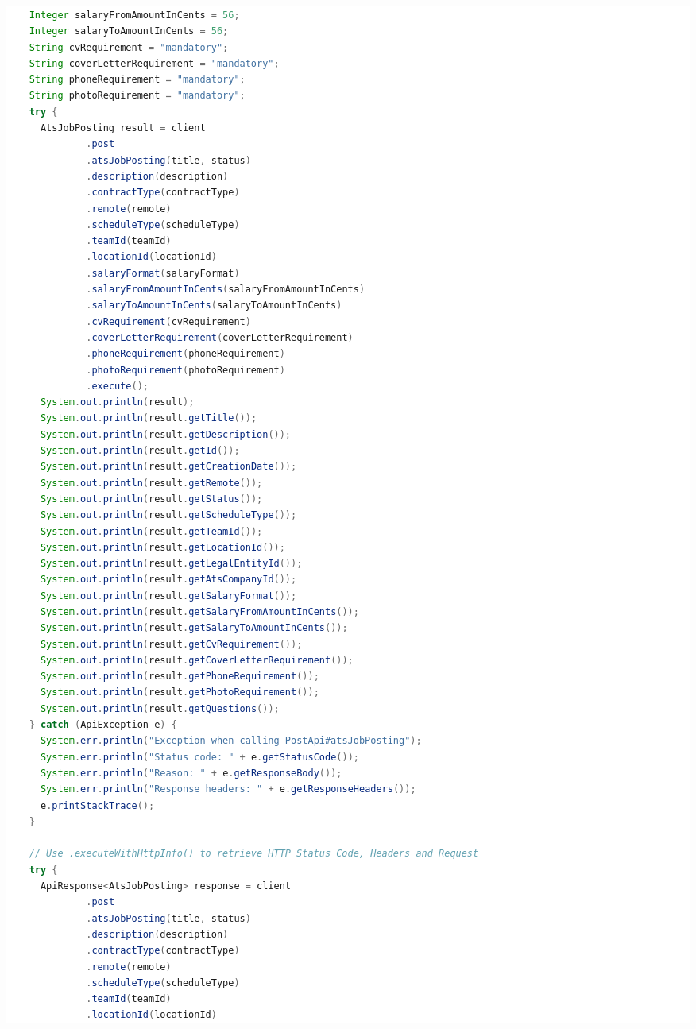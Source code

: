 ```java
    Integer salaryFromAmountInCents = 56;
    Integer salaryToAmountInCents = 56;
    String cvRequirement = "mandatory";
    String coverLetterRequirement = "mandatory";
    String phoneRequirement = "mandatory";
    String photoRequirement = "mandatory";
    try {
      AtsJobPosting result = client
              .post
              .atsJobPosting(title, status)
              .description(description)
              .contractType(contractType)
              .remote(remote)
              .scheduleType(scheduleType)
              .teamId(teamId)
              .locationId(locationId)
              .salaryFormat(salaryFormat)
              .salaryFromAmountInCents(salaryFromAmountInCents)
              .salaryToAmountInCents(salaryToAmountInCents)
              .cvRequirement(cvRequirement)
              .coverLetterRequirement(coverLetterRequirement)
              .phoneRequirement(phoneRequirement)
              .photoRequirement(photoRequirement)
              .execute();
      System.out.println(result);
      System.out.println(result.getTitle());
      System.out.println(result.getDescription());
      System.out.println(result.getId());
      System.out.println(result.getCreationDate());
      System.out.println(result.getRemote());
      System.out.println(result.getStatus());
      System.out.println(result.getScheduleType());
      System.out.println(result.getTeamId());
      System.out.println(result.getLocationId());
      System.out.println(result.getLegalEntityId());
      System.out.println(result.getAtsCompanyId());
      System.out.println(result.getSalaryFormat());
      System.out.println(result.getSalaryFromAmountInCents());
      System.out.println(result.getSalaryToAmountInCents());
      System.out.println(result.getCvRequirement());
      System.out.println(result.getCoverLetterRequirement());
      System.out.println(result.getPhoneRequirement());
      System.out.println(result.getPhotoRequirement());
      System.out.println(result.getQuestions());
    } catch (ApiException e) {
      System.err.println("Exception when calling PostApi#atsJobPosting");
      System.err.println("Status code: " + e.getStatusCode());
      System.err.println("Reason: " + e.getResponseBody());
      System.err.println("Response headers: " + e.getResponseHeaders());
      e.printStackTrace();
    }

    // Use .executeWithHttpInfo() to retrieve HTTP Status Code, Headers and Request
    try {
      ApiResponse<AtsJobPosting> response = client
              .post
              .atsJobPosting(title, status)
              .description(description)
              .contractType(contractType)
              .remote(remote)
              .scheduleType(scheduleType)
              .teamId(teamId)
              .locationId(locationId)
```